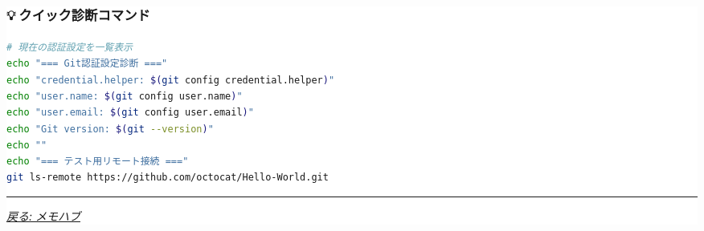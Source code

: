 ### 💡 クイック診断コマンド
```bash
# 現在の認証設定を一覧表示
echo "=== Git認証設定診断 ==="
echo "credential.helper: $(git config credential.helper)"
echo "user.name: $(git config user.name)"
echo "user.email: $(git config user.email)"
echo "Git version: $(git --version)"
echo ""
echo "=== テスト用リモート接続 ==="
git ls-remote https://github.com/octocat/Hello-World.git
```

---

*[戻る: メモハブ](./README-memos.md)*
